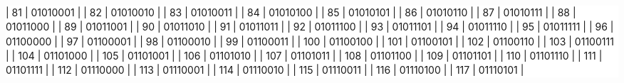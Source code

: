 |   81    | 01010001   |
|   82    | 01010010   |
|   83    | 01010011   |
|   84    | 01010100   |
|   85    | 01010101   |
|   86    | 01010110   |
|   87    | 01010111   |
|   88    | 01011000   |
|   89    | 01011001   |
|   90    | 01011010   |
|   91    | 01011011   |
|   92    | 01011100   |
|   93    | 01011101   |
|   94    | 01011110   |
|   95    | 01011111   |
|   96    | 01100000   |
|   97    | 01100001   |
|   98    | 01100010   |
|   99    | 01100011   |
|  100    | 01100100   |
|  101    | 01100101   |
|  102    | 01100110   |
|  103    | 01100111   |
|  104    | 01101000   |
|  105    | 01101001   |
|  106    | 01101010   |
|  107    | 01101011   |
|  108    | 01101100   |
|  109    | 01101101   |
|  110    | 01101110   |
|  111    | 01101111   |
|  112    | 01110000   |
|  113    | 01110001   |
|  114    | 01110010   |
|  115    | 01110011   |
|  116    | 01110100   |
|  117    | 01110101   |